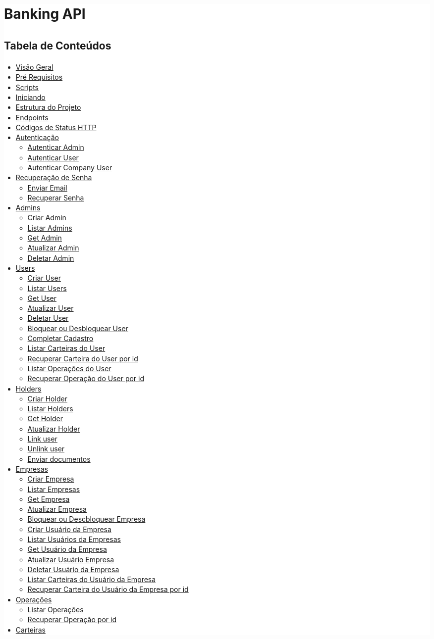 # Banking API

## Tabela de Conteúdos

- [Visão Geral](#visão-geral)
- [Pré Requisitos](#pré-requisitos)
- [Scripts](#scripts)
- [Iniciando](#getting-started)
- [Estrutura do Projeto](#estrutura-do-projeto)
- [Endpoints](#endpoints)
- [Códigos de Status HTTP](#códigos-de-status-http)
- [Autenticação](#autenticação)
  - [Autenticar Admin](#autenticar-admin)
  - [Autenticar User](#autenticar-user)
  - [Autenticar Company User](#autenticar-company-user)
- [Recuperação de Senha](#recuperação-de-senha)
  - [Enviar Email](#enviar-email)
  - [Recuperar Senha](#recuperar-senha)
- [Admins](#admins)
  - [Criar Admin](#criar-admin)
  - [Listar Admins](#listar-admins)
  - [Get Admin](#get-admin)
  - [Atualizar Admin](#atualizar-admin)
  - [Deletar Admin](#deletar-admin)
- [Users](#users)
  - [Criar User](#criar-user)
  - [Listar Users](#listar-users)
  - [Get User](#get-user)
  - [Atualizar User](#atualizar-user)
  - [Deletar User](#deletar-user)
  - [Bloquear ou Desbloquear User](#bloquear-ou-desbloquear-user)
  - [Completar Cadastro](#completar-cadastro)
  - [Listar Carteiras do User](#listar-carteiras-do-user)
  - [Recuperar Carteira do User por id](#recuperar-carteira-do-user-por-id)
  - [Listar Operações do User](#listar-operações-do-user)
  - [Recuperar Operação do User por id](#recuperar-operação-do-user-por-id)
- [Holders](#holders)
  - [Criar Holder](#criar-holder)
  - [Listar Holders](#listar-holders)
  - [Get Holder](#get-holder)
  - [Atualizar Holder](#atualizar-holder)
  - [Link user](#link-user)
  - [Unlink user](#unlink-user)
  - [Enviar documentos](#enviar-documentos)
- [Empresas](#empresas)
  - [Criar Empresa](#criar-empresa)
  - [Listar Empresas](#listar-empresas)
  - [Get Empresa](#get-empresa)
  - [Atualizar Empresa](#atualizar-empresa)
  - [Bloquear ou Descbloquear Empresa](#bloquear-ou-descbloquear-empresa)
  - [Criar Usuário da Empresa](#criar-usuário-da-empresa)
  - [Listar Usuários da Empresas](#listar-usuários-da-empresas)
  - [Get Usuário da Empresa](#get-usuário-da-empresa)
  - [Atualizar Usuário Empresa](#atualizar-usuário-empresa)
  - [Deletar Usuário da Empresa](#deletar-usuário-da-empresa)
  - [Listar Carteiras do Usuário da Empresa](#listar-carteiras-do-usuário-da-empresa)
  - [Recuperar Carteira do Usuário da Empresa por id](#recuperar-carteira-do-usuário-da-empresa-por-id)
- [Operações](#operações)
  - [Listar Operações](#listar-operações)
  - [Recuperar Operação por id](#recuperar-operação-por-id)
- [Carteiras](#carteiras)